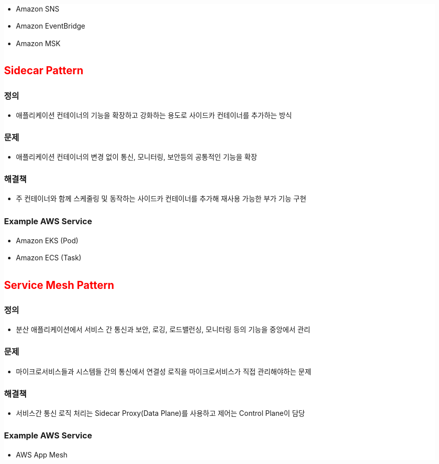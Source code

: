- Amazon SNS

- Amazon EventBridge

- Amazon MSK

  

## <span style="color:red">Sidecar Pattern</span>

  

### 정의 

- 애플리케이션 컨테이너의 기능을 확장하고 강화하는 용도로 사이드카 컨테이너를 추가하는 방식

  

### 문제

- 애플리케이션 컨테이너의 변경 없이 통신, 모니터링, 보안등의 공통적인 기능을 확장

  

### 해결책

- 주 컨테이너와 함께 스케줄링 및 동작하는 사이드카 컨테이너를 추가해 재사용 가능한 부가 기능 구현

  

### Example AWS Service

- Amazon EKS (Pod)

- Amazon ECS (Task)

  

## <span style="color:red">Service Mesh Pattern</span>

  

### 정의 

- 분산 애플리케이션에서 서비스 간 통신과 보안, 로깅, 로드밸런싱, 모니터링 등의 기능을 중앙에서 관리

  

### 문제

- 마이크로서비스들과 시스템들 간의 통신에서 연결성 로직을 마이크로서비스가 직접 관리해야하는 문제

  

### 해결책

- 서비스간 통신 로직 처리는 Sidecar Proxy(Data Plane)를 사용하고 제어는 Control Plane이 담당

### Example AWS Service

- AWS App Mesh
